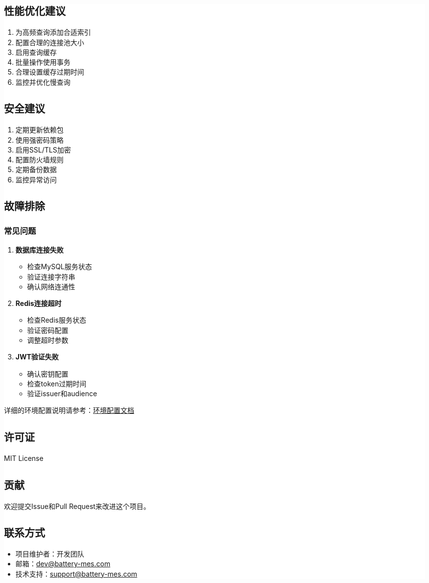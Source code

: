 ## 性能优化建议
1. 为高频查询添加合适索引
2. 配置合理的连接池大小
3. 启用查询缓存
4. 批量操作使用事务
5. 合理设置缓存过期时间
6. 监控并优化慢查询

## 安全建议
1. 定期更新依赖包
2. 使用强密码策略
3. 启用SSL/TLS加密
4. 配置防火墙规则
5. 定期备份数据
6. 监控异常访问

## 故障排除

### 常见问题
1. **数据库连接失败**
   - 检查MySQL服务状态
   - 验证连接字符串
   - 确认网络连通性

2. **Redis连接超时**
   - 检查Redis服务状态
   - 验证密码配置
   - 调整超时参数

3. **JWT验证失败**
   - 确认密钥配置
   - 检查token过期时间
   - 验证issuer和audience

详细的环境配置说明请参考：[环境配置文档](docs/environment-configuration.md)

## 许可证
MIT License

## 贡献
欢迎提交Issue和Pull Request来改进这个项目。

## 联系方式
- 项目维护者：开发团队
- 邮箱：dev@battery-mes.com
- 技术支持：support@battery-mes.com 